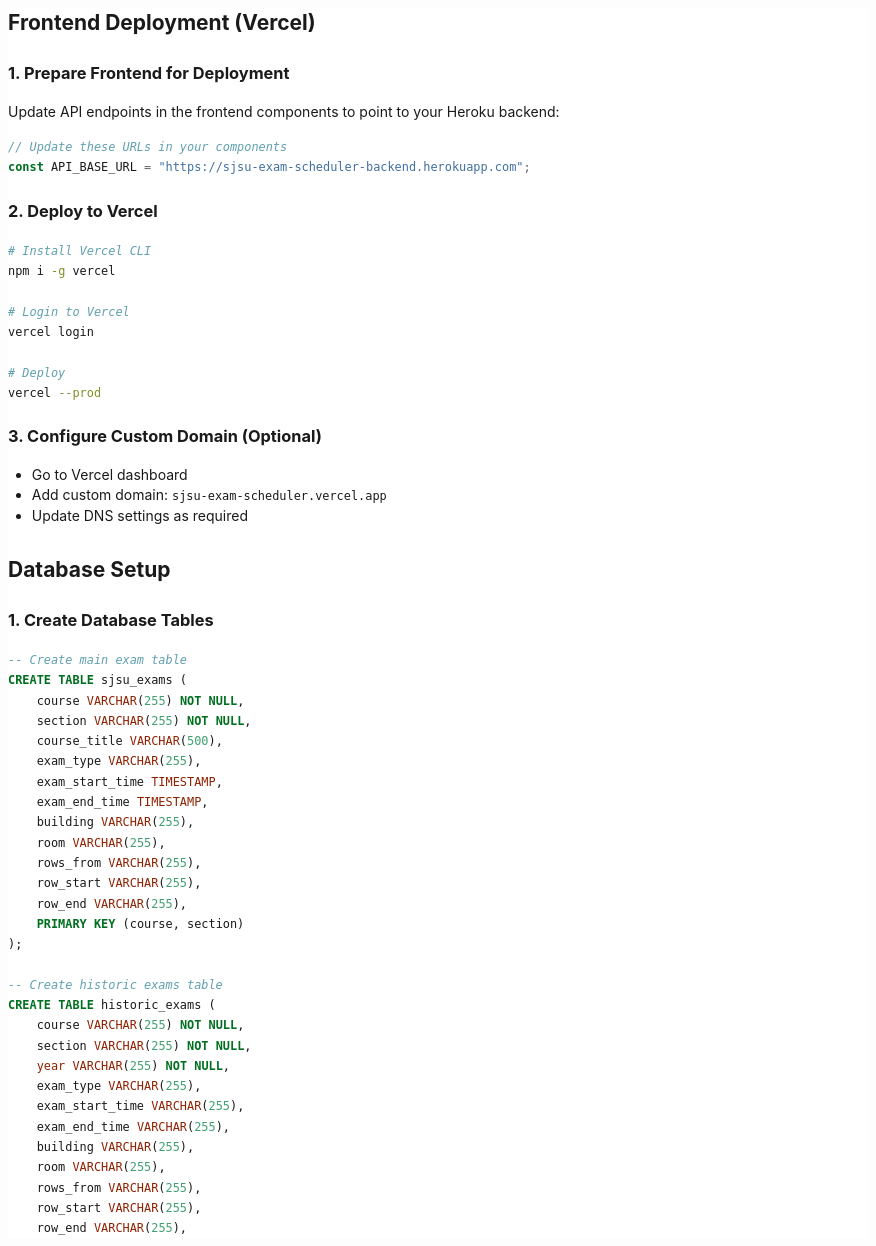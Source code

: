 ## Frontend Deployment (Vercel)

### 1. Prepare Frontend for Deployment

Update API endpoints in the frontend components to point to your Heroku backend:

```javascript
// Update these URLs in your components
const API_BASE_URL = "https://sjsu-exam-scheduler-backend.herokuapp.com";
```

### 2. Deploy to Vercel

```bash
# Install Vercel CLI
npm i -g vercel

# Login to Vercel
vercel login

# Deploy
vercel --prod
```

### 3. Configure Custom Domain (Optional)

- Go to Vercel dashboard
- Add custom domain: `sjsu-exam-scheduler.vercel.app`
- Update DNS settings as required

## Database Setup

### 1. Create Database Tables

```sql
-- Create main exam table
CREATE TABLE sjsu_exams (
    course VARCHAR(255) NOT NULL,
    section VARCHAR(255) NOT NULL,
    course_title VARCHAR(500),
    exam_type VARCHAR(255),
    exam_start_time TIMESTAMP,
    exam_end_time TIMESTAMP,
    building VARCHAR(255),
    room VARCHAR(255),
    rows_from VARCHAR(255),
    row_start VARCHAR(255),
    row_end VARCHAR(255),
    PRIMARY KEY (course, section)
);

-- Create historic exams table
CREATE TABLE historic_exams (
    course VARCHAR(255) NOT NULL,
    section VARCHAR(255) NOT NULL,
    year VARCHAR(255) NOT NULL,
    exam_type VARCHAR(255),
    exam_start_time VARCHAR(255),
    exam_end_time VARCHAR(255),
    building VARCHAR(255),
    room VARCHAR(255),
    rows_from VARCHAR(255),
    row_start VARCHAR(255),
    row_end VARCHAR(255),
```